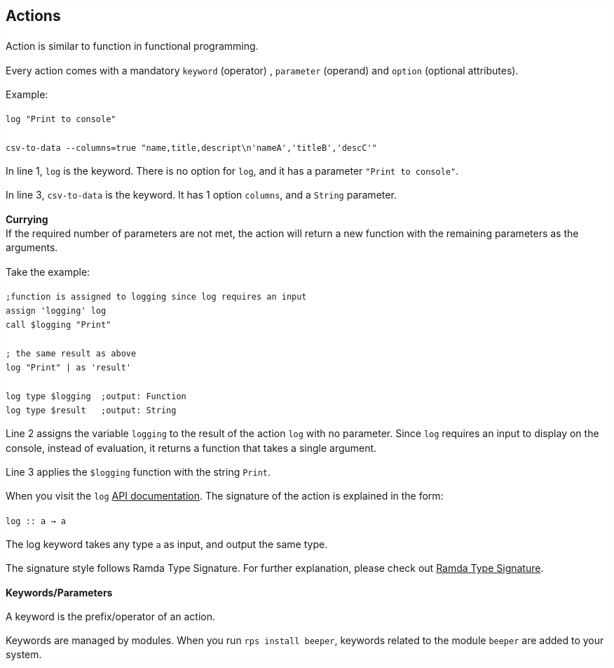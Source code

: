 
## <a name="actions"></a>Actions

Action is similar to function in functional programming.

Every action comes with a mandatory ```keyword``` (operator) , ```parameter``` (operand) and  ```option``` (optional attributes).

Example:
<pre class="prettyprint lang-rps"><code>log "Print to console"

csv-to-data --columns=true "name,title,descript\n'nameA','titleB','descC'"
</code></pre>

In line 1, `log` is the keyword. There is no option for `log`, and it has a parameter `"Print to console"`.

In line 3, `csv-to-data` is the keyword. It has 1 option `columns`, and a `String` parameter.

**Currying**  
If the required number of parameters are not met, the action will return a new function with the remaining parameters as the arguments.

Take the example:
<pre class="prettyprint lang-rps">
<code>;function is assigned to logging since log requires an input
assign 'logging' log
call $logging "Print"

; the same result as above
log "Print" | as 'result'

log type $logging  ;output: Function
log type $result   ;output: String
</code></pre>

Line 2 assigns the variable `logging` to the result of the action `log` with no parameter. Since `log` requires an input to display on the console, instead of evaluation, it returns a function that takes a single argument.

Line 3 applies the `$logging` function with the string `Print`.

When you visit the `log` [API documentation](http://www.rpscript.com/Basic.html#.log).
The signature of the action is explained in the form:
```
log :: a → a
```
The log keyword takes any type `a` as input, and output the same type.

The signature style follows Ramda Type Signature. For further explanation, please check out [Ramda Type Signature](https://github.com/ramda/ramda/wiki/Type-Signatures). 


**Keywords/Parameters**

A keyword is the prefix/operator of an action.

Keywords are managed by modules. When you run `rps install beeper`, keywords related to the module `beeper` are added to your system.
